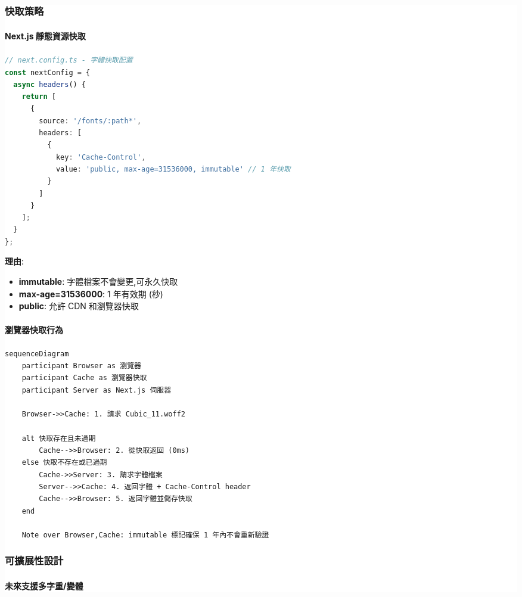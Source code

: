 ### 快取策略

#### Next.js 靜態資源快取

```typescript
// next.config.ts - 字體快取配置
const nextConfig = {
  async headers() {
    return [
      {
        source: '/fonts/:path*',
        headers: [
          {
            key: 'Cache-Control',
            value: 'public, max-age=31536000, immutable' // 1 年快取
          }
        ]
      }
    ];
  }
};
```

**理由**:
- **immutable**: 字體檔案不會變更,可永久快取
- **max-age=31536000**: 1 年有效期 (秒)
- **public**: 允許 CDN 和瀏覽器快取

#### 瀏覽器快取行為

```mermaid
sequenceDiagram
    participant Browser as 瀏覽器
    participant Cache as 瀏覽器快取
    participant Server as Next.js 伺服器

    Browser->>Cache: 1. 請求 Cubic_11.woff2

    alt 快取存在且未過期
        Cache-->>Browser: 2. 從快取返回 (0ms)
    else 快取不存在或已過期
        Cache->>Server: 3. 請求字體檔案
        Server-->>Cache: 4. 返回字體 + Cache-Control header
        Cache-->>Browser: 5. 返回字體並儲存快取
    end

    Note over Browser,Cache: immutable 標記確保 1 年內不會重新驗證
```

### 可擴展性設計

#### 未來支援多字重/變體
